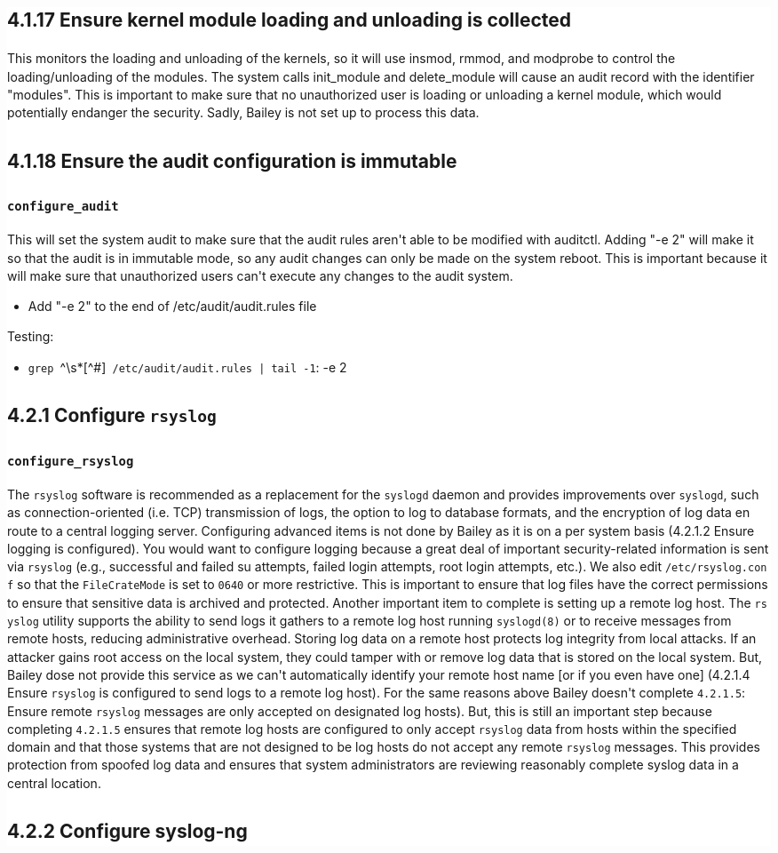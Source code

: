 ## 4.1.17 Ensure kernel module loading and unloading is collected
This monitors the loading and unloading of the kernels, so it will use insmod, rmmod, and modprobe to control the loading/unloading of the modules. The system calls init_module and delete_module will cause an audit record with the identifier "modules". This is important to make sure that no unauthorized user is loading or unloading a kernel module, which would potentially endanger the security. Sadly, Bailey is not set up to process this data.

## 4.1.18 Ensure the audit configuration is immutable
### `configure_audit`
This will set the system audit to make sure that the audit rules aren't able to be modified with auditctl. Adding "-e 2" will make it so that the audit is in immutable mode, so any audit changes can only be made on the system reboot. This is important because it will make sure that unauthorized users can't execute any changes to the audit system.
* Add "-e 2" to the end of /etc/audit/audit.rules file

Testing:
*  `grep `^\s*[^#]` /etc/audit/audit.rules | tail -1`: -e 2

## 4.2.1 Configure `rsyslog`
### `configure_rsyslog`
The `rsyslog` software is recommended as a replacement for the `syslogd` daemon and provides improvements over `syslogd`, such as connection-oriented (i.e. TCP) transmission of logs, the option to log to database formats, and the encryption of log data en route to a central logging server. Configuring advanced items is not done by Bailey as it is on a per system basis (4.2.1.2 Ensure logging is configured). You would want to configure logging because a great deal of important security-related information is sent via `rsyslog` (e.g., successful and failed su attempts, failed login attempts, root login attempts, etc.).
We also edit `/etc/rsyslog.conf` so that the `FileCrateMode` is set to `0640` or more restrictive. This is important to ensure that log files have the correct permissions to ensure that sensitive data is archived and protected.
Another important item to complete is setting up a remote log host. The `rsyslog` utility supports the ability to send logs it gathers to a remote log host running `syslogd(8)` or to receive messages from remote hosts, reducing administrative overhead. Storing log data on a remote host protects log integrity from local attacks. If an attacker gains root access on the local system, they could tamper with or remove log data that is stored on the local system. But, Bailey dose not provide this service as we can't automatically identify your remote host name [or if you even have one] (4.2.1.4 Ensure `rsyslog` is configured to send logs to a remote log host).
For the same reasons above Bailey doesn't complete `4.2.1.5`: Ensure remote `rsyslog` messages are only accepted on designated log hosts). But, this is still an important step because completing `4.2.1.5` ensures that remote log hosts are configured to only accept `rsyslog` data from hosts within the specified domain and that those systems that are not designed to be log hosts do not accept any remote `rsyslog` messages. This provides protection from spoofed log data and ensures that system administrators are reviewing reasonably complete syslog data in a central location.

## 4.2.2 Configure syslog-ng